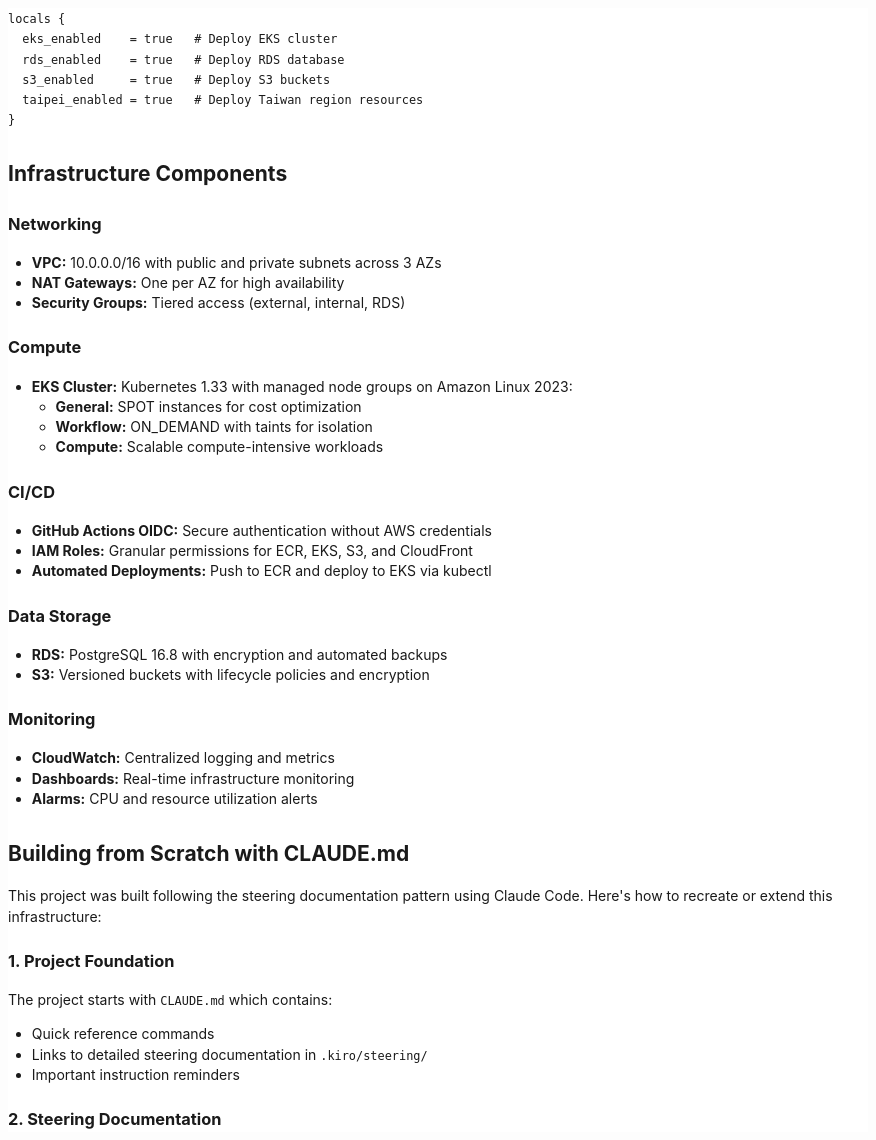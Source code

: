 ```hcl
locals {
  eks_enabled    = true   # Deploy EKS cluster
  rds_enabled    = true   # Deploy RDS database
  s3_enabled     = true   # Deploy S3 buckets
  taipei_enabled = true   # Deploy Taiwan region resources
}
```

## Infrastructure Components

### Networking
- **VPC:** 10.0.0.0/16 with public and private subnets across 3 AZs
- **NAT Gateways:** One per AZ for high availability
- **Security Groups:** Tiered access (external, internal, RDS)

### Compute
- **EKS Cluster:** Kubernetes 1.33 with managed node groups on Amazon Linux 2023:
  - **General:** SPOT instances for cost optimization
  - **Workflow:** ON_DEMAND with taints for isolation
  - **Compute:** Scalable compute-intensive workloads

### CI/CD
- **GitHub Actions OIDC:** Secure authentication without AWS credentials
- **IAM Roles:** Granular permissions for ECR, EKS, S3, and CloudFront
- **Automated Deployments:** Push to ECR and deploy to EKS via kubectl

### Data Storage
- **RDS:** PostgreSQL 16.8 with encryption and automated backups
- **S3:** Versioned buckets with lifecycle policies and encryption

### Monitoring
- **CloudWatch:** Centralized logging and metrics
- **Dashboards:** Real-time infrastructure monitoring
- **Alarms:** CPU and resource utilization alerts

## Building from Scratch with CLAUDE.md

This project was built following the steering documentation pattern using Claude Code. Here's how to recreate or extend this infrastructure:

### 1. Project Foundation

The project starts with `CLAUDE.md` which contains:
- Quick reference commands
- Links to detailed steering documentation in `.kiro/steering/`
- Important instruction reminders

### 2. Steering Documentation

